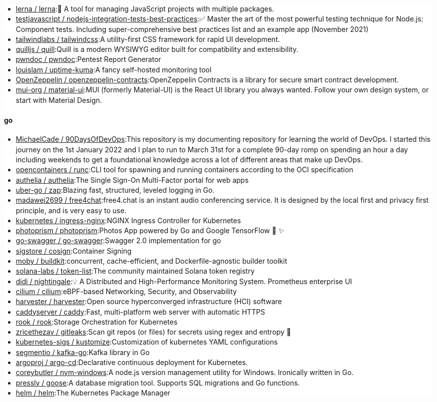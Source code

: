 * [lerna / lerna](https://github.com/lerna/lerna):🐉 A tool for managing JavaScript projects with multiple packages.
* [testjavascript / nodejs-integration-tests-best-practices](https://github.com/testjavascript/nodejs-integration-tests-best-practices):✅ Master the art of the most powerful testing technique for Node.js: Component tests. Including super-comprehensive best practices list and an example app (November 2021)
* [tailwindlabs / tailwindcss](https://github.com/tailwindlabs/tailwindcss):A utility-first CSS framework for rapid UI development.
* [quilljs / quill](https://github.com/quilljs/quill):Quill is a modern WYSIWYG editor built for compatibility and extensibility.
* [pwndoc / pwndoc](https://github.com/pwndoc/pwndoc):Pentest Report Generator
* [louislam / uptime-kuma](https://github.com/louislam/uptime-kuma):A fancy self-hosted monitoring tool
* [OpenZeppelin / openzeppelin-contracts](https://github.com/OpenZeppelin/openzeppelin-contracts):OpenZeppelin Contracts is a library for secure smart contract development.
* [mui-org / material-ui](https://github.com/mui-org/material-ui):MUI (formerly Material-UI) is the React UI library you always wanted. Follow your own design system, or start with Material Design.

#### go
* [MichaelCade / 90DaysOfDevOps](https://github.com/MichaelCade/90DaysOfDevOps):This repository is my documenting repository for learning the world of DevOps. I started this journey on the 1st January 2022 and I plan to run to March 31st for a complete 90-day romp on spending an hour a day including weekends to get a foundational knowledge across a lot of different areas that make up DevOps.
* [opencontainers / runc](https://github.com/opencontainers/runc):CLI tool for spawning and running containers according to the OCI specification
* [authelia / authelia](https://github.com/authelia/authelia):The Single Sign-On Multi-Factor portal for web apps
* [uber-go / zap](https://github.com/uber-go/zap):Blazing fast, structured, leveled logging in Go.
* [madawei2699 / free4chat](https://github.com/madawei2699/free4chat):free4.chat is an instant audio conferencing service. It is designed by the local first and privacy first principle, and is very easy to use.
* [kubernetes / ingress-nginx](https://github.com/kubernetes/ingress-nginx):NGINX Ingress Controller for Kubernetes
* [photoprism / photoprism](https://github.com/photoprism/photoprism):Photos App powered by Go and Google TensorFlow 🌈 ✨
* [go-swagger / go-swagger](https://github.com/go-swagger/go-swagger):Swagger 2.0 implementation for go
* [sigstore / cosign](https://github.com/sigstore/cosign):Container Signing
* [moby / buildkit](https://github.com/moby/buildkit):concurrent, cache-efficient, and Dockerfile-agnostic builder toolkit
* [solana-labs / token-list](https://github.com/solana-labs/token-list):The community maintained Solana token registry
* [didi / nightingale](https://github.com/didi/nightingale):💡 A Distributed and High-Performance Monitoring System. Prometheus enterprise UI
* [cilium / cilium](https://github.com/cilium/cilium):eBPF-based Networking, Security, and Observability
* [harvester / harvester](https://github.com/harvester/harvester):Open source hyperconverged infrastructure (HCI) software
* [caddyserver / caddy](https://github.com/caddyserver/caddy):Fast, multi-platform web server with automatic HTTPS
* [rook / rook](https://github.com/rook/rook):Storage Orchestration for Kubernetes
* [zricethezav / gitleaks](https://github.com/zricethezav/gitleaks):Scan git repos (or files) for secrets using regex and entropy 🔑
* [kubernetes-sigs / kustomize](https://github.com/kubernetes-sigs/kustomize):Customization of kubernetes YAML configurations
* [segmentio / kafka-go](https://github.com/segmentio/kafka-go):Kafka library in Go
* [argoproj / argo-cd](https://github.com/argoproj/argo-cd):Declarative continuous deployment for Kubernetes.
* [coreybutler / nvm-windows](https://github.com/coreybutler/nvm-windows):A node.js version management utility for Windows. Ironically written in Go.
* [pressly / goose](https://github.com/pressly/goose):A database migration tool. Supports SQL migrations and Go functions.
* [helm / helm](https://github.com/helm/helm):The Kubernetes Package Manager